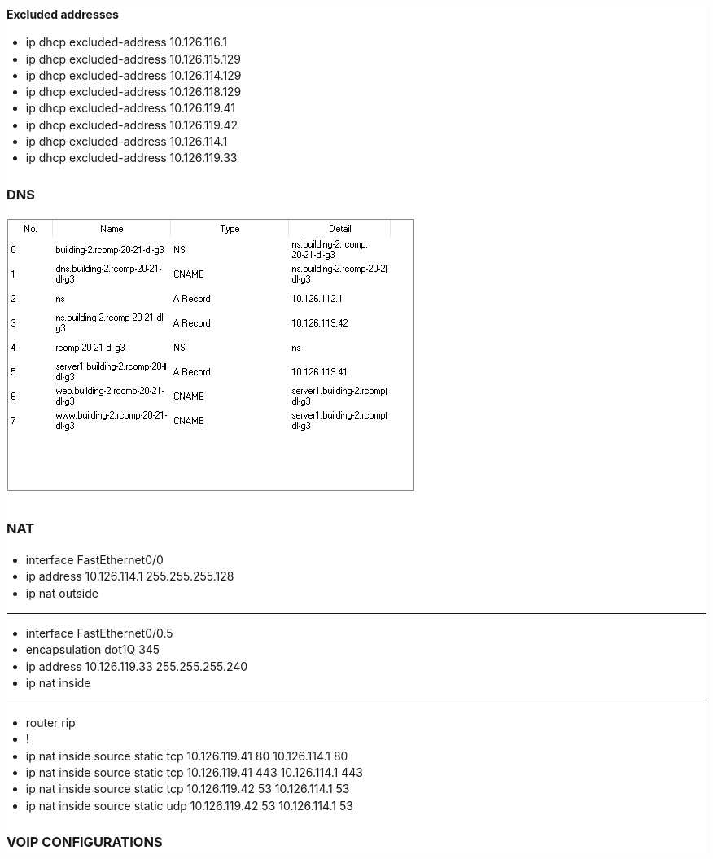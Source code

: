 **Excluded addresses**
* ip dhcp excluded-address 10.126.116.1
* ip dhcp excluded-address 10.126.115.129
* ip dhcp excluded-address 10.126.114.129
* ip dhcp excluded-address 10.126.118.129
* ip dhcp excluded-address 10.126.119.41
* ip dhcp excluded-address 10.126.119.42
* ip dhcp excluded-address 10.126.114.1
* ip dhcp excluded-address 10.126.119.33

### DNS ###

![DNS.png](DNS.PNG)

### NAT ###

* interface FastEthernet0/0
* ip address 10.126.114.1 255.255.255.128
* ip nat outside

---------------------------
* interface FastEthernet0/0.5
* encapsulation dot1Q 345
* ip address 10.126.119.33 255.255.255.240
* ip nat inside
------------------------------------
* router rip
* !
*  ip nat inside source static tcp 10.126.119.41 80 10.126.114.1 80
*  ip nat inside source static tcp 10.126.119.41 443 10.126.114.1 443
*  ip nat inside source static tcp 10.126.119.42 53 10.126.114.1 53
*  ip nat inside source static udp 10.126.119.42 53 10.126.114.1 53

### VOIP CONFIGURATIONS ###
